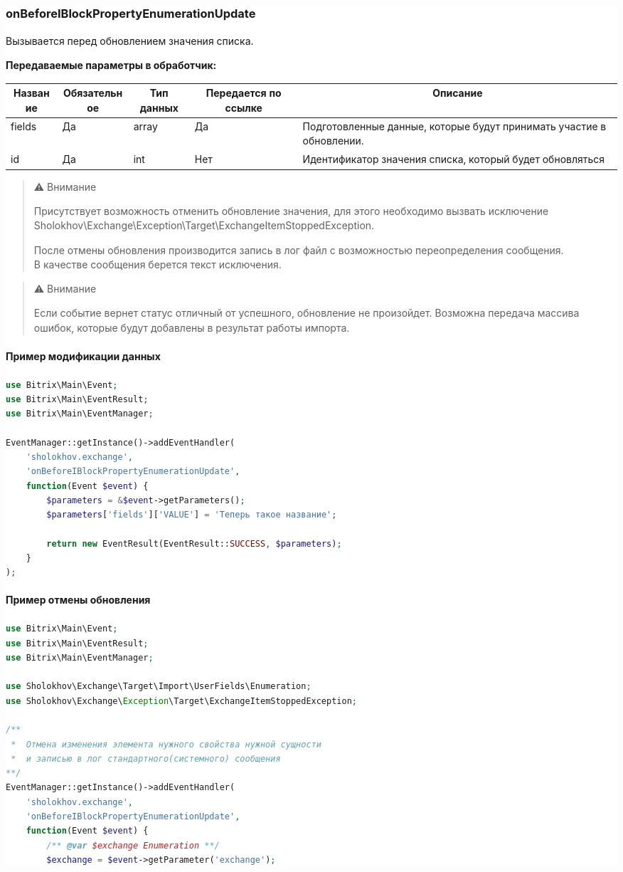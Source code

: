 ### onBeforeIBlockPropertyEnumerationUpdate

Вызывается перед обновлением значения списка.

**Передаваемые параметры в обработчик:**

| Название | Обязательное | Тип данных | Передается по ссылке | Описание                                                             |
|----------|--------------|------------|----------------------|----------------------------------------------------------------------|
| fields   | Да           | array      | Да                   | Подготовленные данные, которые будут принимать участие в обновлении. |
| id       | Да           | int        | Нет                  | Идентификатор значения списка, который будет обновляться             |


> ⚠️ Внимание  
> 
> Присутствует возможность отменить обновление значения, для этого необходимо вызвать исключение Sholokhov\Exchange\Exception\Target\ExchangeItemStoppedException.
> 
> После отмены обновления производится запись в лог файл с возможностью переопределения сообщения.   
> В качестве сообщения берется текст исключения.

> ⚠️ Внимание  
> 
> Если событие вернет статус отличный от успешного, обновление не произойдет. Возможна передача массива ошибок, которые
> будут добавлены в результат работы импорта.


#### Пример модификации данных

```php
use Bitrix\Main\Event;
use Bitrix\Main\EventResult;
use Bitrix\Main\EventManager;

EventManager::getInstance()->addEventHandler(
    'sholokhov.exchange',
    'onBeforeIBlockPropertyEnumerationUpdate',
    function(Event $event) {
        $parameters = &$event->getParameters();
        $parameters['fields']['VALUE'] = 'Теперь такое название';
        
        return new EventResult(EventResult::SUCCESS, $parameters);
    }
);
```

#### Пример отмены обновления

```php
use Bitrix\Main\Event;
use Bitrix\Main\EventResult;
use Bitrix\Main\EventManager;

use Sholokhov\Exchange\Target\Import\UserFields\Enumeration;
use Sholokhov\Exchange\Exception\Target\ExchangeItemStoppedException;

/**
 *  Отмена изменения элемента нужного свойства нужной сущности 
 *  и записью в лог стандартного(системного) сообщения
**/
EventManager::getInstance()->addEventHandler(
    'sholokhov.exchange',
    'onBeforeIBlockPropertyEnumerationUpdate',
    function(Event $event) {
        /** @var $exchange Enumeration **/
        $exchange = $event->getParameter('exchange');
```